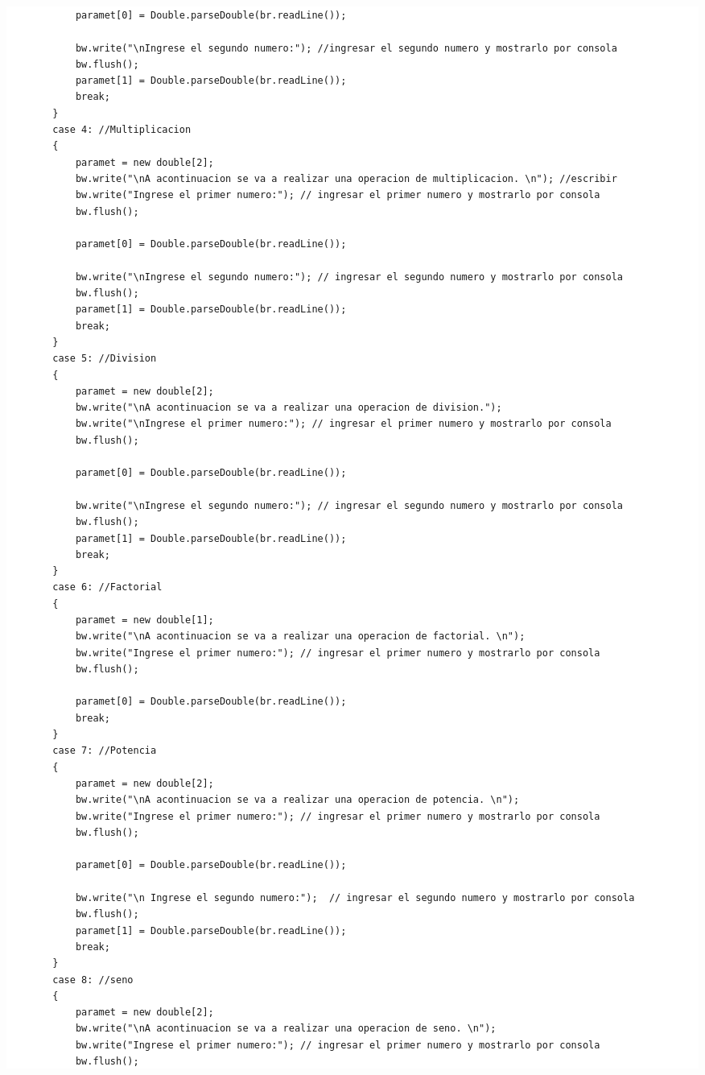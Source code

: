                 paramet[0] = Double.parseDouble(br.readLine());

                bw.write("\nIngrese el segundo numero:"); //ingresar el segundo numero y mostrarlo por consola
                bw.flush();
                paramet[1] = Double.parseDouble(br.readLine());
                break;
            }
            case 4: //Multiplicacion
            {
                paramet = new double[2];
                bw.write("\nA acontinuacion se va a realizar una operacion de multiplicacion. \n"); //escribir
                bw.write("Ingrese el primer numero:"); // ingresar el primer numero y mostrarlo por consola
                bw.flush();

                paramet[0] = Double.parseDouble(br.readLine());

                bw.write("\nIngrese el segundo numero:"); // ingresar el segundo numero y mostrarlo por consola
                bw.flush();
                paramet[1] = Double.parseDouble(br.readLine());
                break;
            }
            case 5: //Division 
            {
                paramet = new double[2];
                bw.write("\nA acontinuacion se va a realizar una operacion de division.");
                bw.write("\nIngrese el primer numero:"); // ingresar el primer numero y mostrarlo por consola
                bw.flush();

                paramet[0] = Double.parseDouble(br.readLine());

                bw.write("\nIngrese el segundo numero:"); // ingresar el segundo numero y mostrarlo por consola
                bw.flush();
                paramet[1] = Double.parseDouble(br.readLine());
                break;
            }
            case 6: //Factorial 
            {
                paramet = new double[1];
                bw.write("\nA acontinuacion se va a realizar una operacion de factorial. \n");
                bw.write("Ingrese el primer numero:"); // ingresar el primer numero y mostrarlo por consola
                bw.flush();

                paramet[0] = Double.parseDouble(br.readLine());
                break;
            }
            case 7: //Potencia 
            {
                paramet = new double[2];
                bw.write("\nA acontinuacion se va a realizar una operacion de potencia. \n");
                bw.write("Ingrese el primer numero:"); // ingresar el primer numero y mostrarlo por consola
                bw.flush(); 

                paramet[0] = Double.parseDouble(br.readLine());

                bw.write("\n Ingrese el segundo numero:");  // ingresar el segundo numero y mostrarlo por consola
                bw.flush();
                paramet[1] = Double.parseDouble(br.readLine());
                break;
            }
            case 8: //seno  
            {
                paramet = new double[2];
                bw.write("\nA acontinuacion se va a realizar una operacion de seno. \n");
                bw.write("Ingrese el primer numero:"); // ingresar el primer numero y mostrarlo por consola
                bw.flush();
